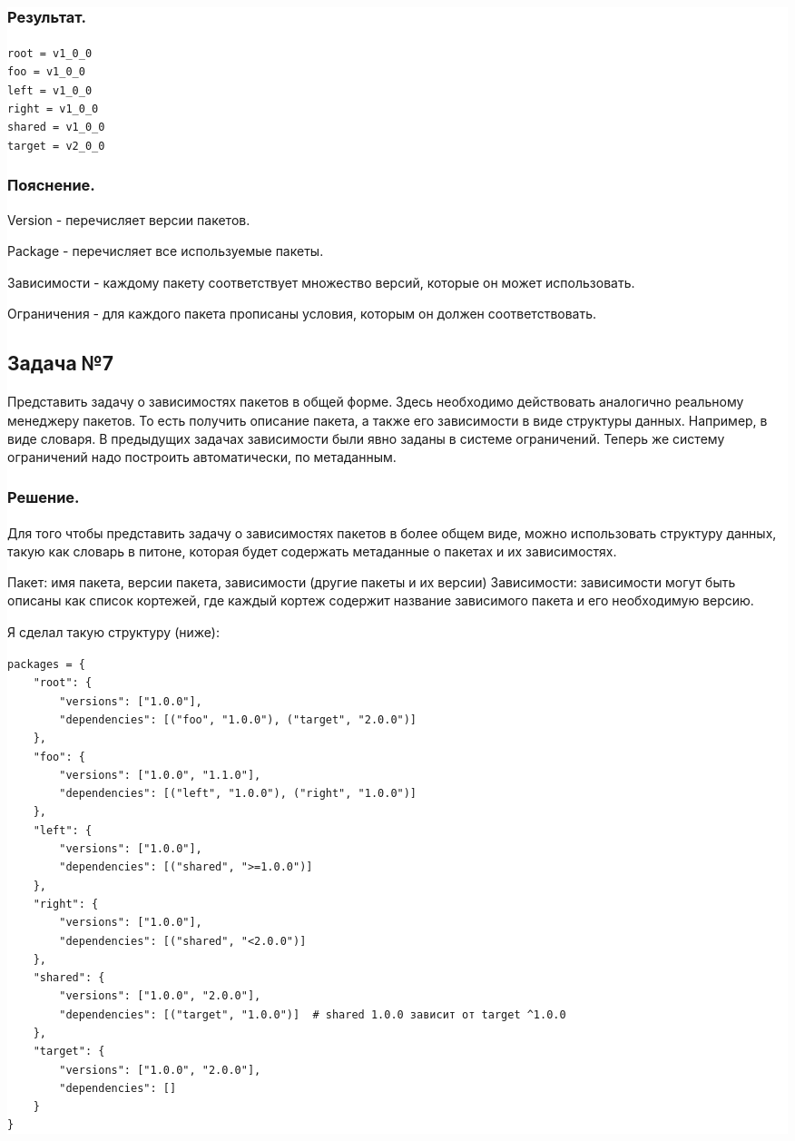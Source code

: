### Результат.
```
root = v1_0_0
foo = v1_0_0
left = v1_0_0
right = v1_0_0
shared = v1_0_0
target = v2_0_0
````

### Пояснение.
Version - перечисляет версии пакетов.

Package - перечисляет все используемые пакеты.

Зависимости - каждому пакету соответствует множество версий, которые он может использовать.

Ограничения - для каждого пакета прописаны условия, которым он должен соответствовать.


## Задача №7
Представить задачу о зависимостях пакетов в общей форме. Здесь необходимо действовать аналогично реальному менеджеру пакетов. То есть получить описание пакета, а также его зависимости в виде структуры данных. Например, в виде словаря. В предыдущих задачах зависимости были явно заданы в системе ограничений. Теперь же систему ограничений надо построить автоматически, по метаданным.

### Решение.
Для того чтобы представить задачу о зависимостях пакетов в более общем виде, можно использовать структуру данных, такую как словарь в питоне, которая будет содержать метаданные о пакетах и их зависимостях.

Пакет: имя пакета, версии пакета, зависимости (другие пакеты и их версии)
Зависимости: зависимости могут быть описаны как список кортежей, где каждый кортеж содержит название зависимого пакета и его необходимую версию.

Я сделал такую структуру (ниже):
```
packages = {
    "root": {
        "versions": ["1.0.0"],
        "dependencies": [("foo", "1.0.0"), ("target", "2.0.0")]
    },
    "foo": {
        "versions": ["1.0.0", "1.1.0"],
        "dependencies": [("left", "1.0.0"), ("right", "1.0.0")]
    },
    "left": {
        "versions": ["1.0.0"],
        "dependencies": [("shared", ">=1.0.0")]
    },
    "right": {
        "versions": ["1.0.0"],
        "dependencies": [("shared", "<2.0.0")]
    },
    "shared": {
        "versions": ["1.0.0", "2.0.0"],
        "dependencies": [("target", "1.0.0")]  # shared 1.0.0 зависит от target ^1.0.0
    },
    "target": {
        "versions": ["1.0.0", "2.0.0"],
        "dependencies": []
    }
}

 ```